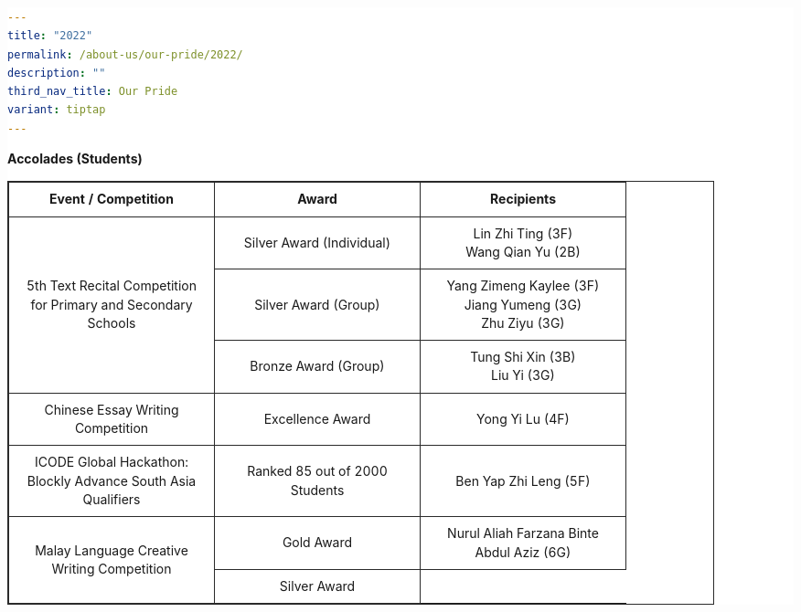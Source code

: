 ```yaml
---
title: "2022"
permalink: /about-us/our-pride/2022/
description: ""
third_nav_title: Our Pride
variant: tiptap
---
```

<b>Accolades (Students)</b>
<br>

<table style="border: 1px solid rgb(42, 42, 42); width: 773px;"><tbody>
<tr>
<td width="208" style="padding: 8px; text-align: center; border: 1px solid rgb(42, 42, 42);"><b>Event / Competition</b></td>
<td width="208" style="padding: 8px; text-align: center; border: 1px solid rgb(42, 42, 42);"><b>Award</b></td>
<td width="208" class="" style="padding: 8px; text-align: center; border: 1px solid rgb(42, 42, 42);"><b>Recipients</b></td></tr>
<tr>
<td width="208" rowspan="3" style="padding: 8px; text-align: center; vertical-align: middle; border: 1px solid rgb(42, 42, 42);">5th Text Recital Competition for Primary and Secondary Schools</td>
<td width="208" style="padding: 8px; text-align: center; vertical-align: middle; border: 1px solid rgb(42, 42, 42);">Silver Award (Individual)</td>
<td width="208" style="padding: 8px; text-align: center; vertical-align: middle; border: 1px solid rgb(42, 42, 42);">Lin Zhi Ting (3F)<br>Wang Qian Yu (2B)</td></tr>
<tr>
<td width="208" style="padding: 8px; text-align: center; vertical-align: middle; border: 1px solid rgb(42, 42, 42);">Silver Award (Group)</td>
<td width="208" style="padding: 8px; text-align: center; vertical-align: middle; border: 1px solid rgb(42, 42, 42);">Yang Zimeng Kaylee (3F)<br>Jiang Yumeng (3G)<br>Zhu Ziyu (3G)</td></tr>
<tr>
<td width="208" style="padding: 8px; text-align: center; vertical-align: middle; border: 1px solid rgb(42, 42, 42);">Bronze Award (Group)</td>
<td width="208" style="padding: 8px; text-align: center; vertical-align: middle; border: 1px solid rgb(42, 42, 42);">Tung Shi Xin (3B)<br>Liu Yi (3G)</td></tr>
<tr>
<td width="208" style="padding: 8px; text-align: center; vertical-align: middle; border: 1px solid rgb(42, 42, 42);">Chinese Essay Writing Competition</td>
<td width="208" style="padding: 8px; text-align: center; vertical-align: middle; border: 1px solid rgb(42, 42, 42);">Excellence Award</td>
<td width="208" style="padding: 8px; text-align: center; vertical-align: middle; border: 1px solid rgb(42, 42, 42);">Yong Yi Lu (4F)</td></tr>
<tr>
<td width="208" style="padding: 8px; text-align: center; vertical-align: middle; border: 1px solid rgb(42, 42, 42);">ICODE Global Hackathon: Blockly Advance South Asia Qualifiers</td>
<td width="208" style="padding: 8px; text-align: center; vertical-align: middle; border: 1px solid rgb(42, 42, 42);">Ranked 85 out of 2000 Students</td>
<td width="208" style="padding: 8px; text-align: center; vertical-align: middle; border: 1px solid rgb(42, 42, 42);">Ben Yap Zhi Leng (5F)</td></tr>
<tr>
<td width="208" rowspan="3" style="padding: 8px; text-align: center; vertical-align: middle; border: 1px solid rgb(42, 42, 42);">Malay Language Creative Writing Competition</td>
<td width="208" style="padding: 8px; text-align: center; vertical-align: middle; border: 1px solid rgb(42, 42, 42);">Gold Award</td>
<td width="208" style="padding: 8px; text-align: center; vertical-align: middle; border: 1px solid rgb(42, 42, 42);">Nurul Aliah Farzana Binte Abdul Aziz (6G)</td></tr>
<tr>
<td width="208" style="padding: 8px; text-align: center; vertical-align: middle; border: 1px solid rgb(42, 42, 42);">Silver Award</td>